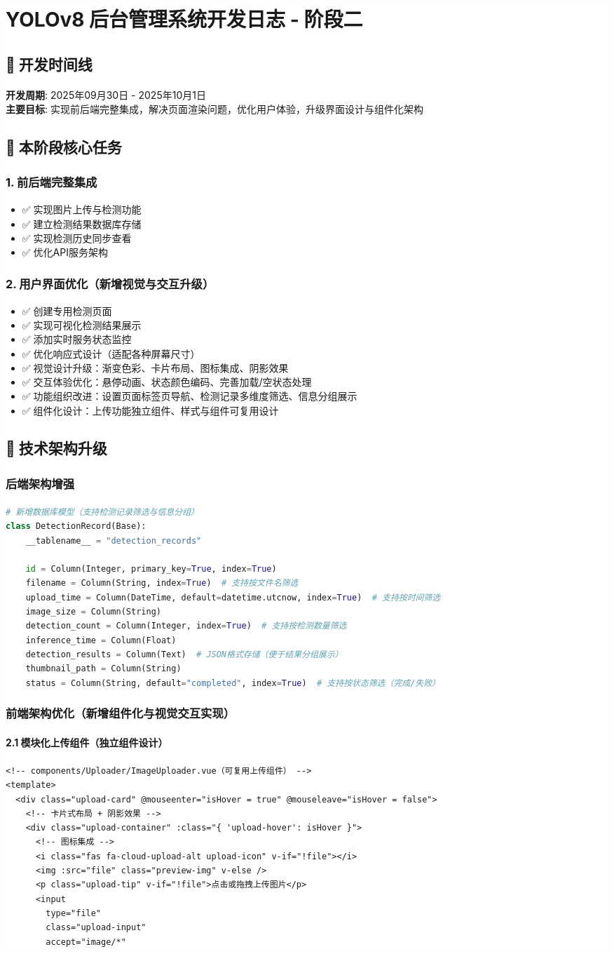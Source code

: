 # YOLOv8 后台管理系统开发日志 - 阶段二

## 📅 开发时间线
**开发周期**: 2025年09月30日 - 2025年10月1日  
**主要目标**: 实现前后端完整集成，解决页面渲染问题，优化用户体验，升级界面设计与组件化架构

## 🎯 本阶段核心任务

### 1. 前后端完整集成
- ✅ 实现图片上传与检测功能
- ✅ 建立检测结果数据库存储
- ✅ 实现检测历史同步查看
- ✅ 优化API服务架构

### 2. 用户界面优化（新增视觉与交互升级）
- ✅ 创建专用检测页面
- ✅ 实现可视化检测结果展示
- ✅ 添加实时服务状态监控
- ✅ 优化响应式设计（适配各种屏幕尺寸）
- ✅ 视觉设计升级：渐变色彩、卡片布局、图标集成、阴影效果
- ✅ 交互体验优化：悬停动画、状态颜色编码、完善加载/空状态处理
- ✅ 功能组织改进：设置页面标签页导航、检测记录多维度筛选、信息分组展示
- ✅ 组件化设计：上传功能独立组件、样式与组件可复用设计


## 🔧 技术架构升级

### 后端架构增强
```python
# 新增数据库模型（支持检测记录筛选与信息分组）
class DetectionRecord(Base):
    __tablename__ = "detection_records"
    
    id = Column(Integer, primary_key=True, index=True)
    filename = Column(String, index=True)  # 支持按文件名筛选
    upload_time = Column(DateTime, default=datetime.utcnow, index=True)  # 支持按时间筛选
    image_size = Column(String)
    detection_count = Column(Integer, index=True)  # 支持按检测数量筛选
    inference_time = Column(Float)
    detection_results = Column(Text)  # JSON格式存储（便于结果分组展示）
    thumbnail_path = Column(String)
    status = Column(String, default="completed", index=True)  # 支持按状态筛选（完成/失败）
```

### 前端架构优化（新增组件化与视觉交互实现）
#### 2.1 模块化上传组件（独立组件设计）
```vue
<!-- components/Uploader/ImageUploader.vue（可复用上传组件） -->
<template>
  <div class="upload-card" @mouseenter="isHover = true" @mouseleave="isHover = false">
    <!-- 卡片式布局 + 阴影效果 -->
    <div class="upload-container" :class="{ 'upload-hover': isHover }">
      <!-- 图标集成 -->
      <i class="fas fa-cloud-upload-alt upload-icon" v-if="!file"></i>
      <img :src="file" class="preview-img" v-else />
      <p class="upload-tip" v-if="!file">点击或拖拽上传图片</p>
      <input 
        type="file" 
        class="upload-input" 
        accept="image/*" 
```